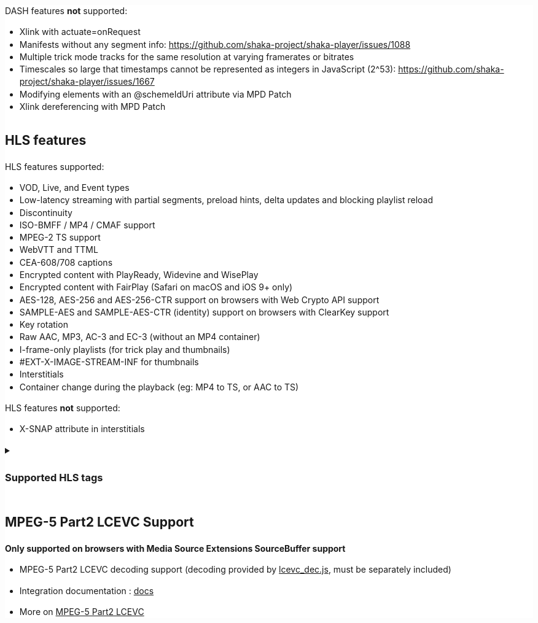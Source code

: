 DASH features **not** supported:
 - Xlink with actuate=onRequest
 - Manifests without any segment info:
   https://github.com/shaka-project/shaka-player/issues/1088
 - Multiple trick mode tracks for the same resolution at varying framerates or
   bitrates
 - Timescales so large that timestamps cannot be represented as integers in
   JavaScript (2^53): https://github.com/shaka-project/shaka-player/issues/1667
 - Modifying elements with an @schemeIdUri attribute via MPD Patch
 - Xlink dereferencing with MPD Patch


## HLS features

HLS features supported:
 - VOD, Live, and Event types
 - Low-latency streaming with partial segments, preload hints, delta updates and
   blocking playlist reload
 - Discontinuity
 - ISO-BMFF / MP4 / CMAF support
 - MPEG-2 TS support
 - WebVTT and TTML
 - CEA-608/708 captions
 - Encrypted content with PlayReady, Widevine and WisePlay
 - Encrypted content with FairPlay (Safari on macOS and iOS 9+ only)
 - AES-128, AES-256 and AES-256-CTR support on browsers with Web Crypto API support
 - SAMPLE-AES and SAMPLE-AES-CTR (identity) support on browsers with ClearKey support
 - Key rotation
 - Raw AAC, MP3, AC-3 and EC-3 (without an MP4 container)
 - I-frame-only playlists (for trick play and thumbnails)
 - #EXT-X-IMAGE-STREAM-INF for thumbnails
 - Interstitials
 - Container change during the playback (eg: MP4 to TS, or AAC to TS)

HLS features **not** supported:
 - X-SNAP attribute in interstitials

<details><summary>
<h3>Supported HLS tags</h3>
</summary></details>


## MPEG-5 Part2 LCEVC Support

**Only supported on browsers with Media Source Extensions SourceBuffer support**

 - MPEG-5 Part2 LCEVC decoding support (decoding provided by [lcevc_dec.js][], must be
   separately included)

 - Integration documentation : [docs](docs/design/lcevc-integration.md)

 - More on [MPEG-5 Part2 LCEVC][]

[lcevc_dec.js]: https://www.npmjs.com/package/lcevc_dec.js
[MPEG-5 Part2 LCEVC]: https://www.lcevc.org



[DASH]: http://dashif.org/
[HLS]: https://developer.apple.com/streaming/
[MSS]: https://learn.microsoft.com/en-us/iis/media/smooth-streaming/smooth-streaming-transport-protocol
[MediaSource Extensions]: https://www.w3.org/TR/media-source/
[Encrypted Media Extensions]: https://www.w3.org/TR/encrypted-media/
[IndexedDB]: https://www.w3.org/TR/IndexedDB-2/
[offline storage and playback]: https://shaka-player-demo.appspot.com/docs/api/tutorial-offline.html
[ManagedMediaSource Extensions]: https://www.w3.org/TR/media-source-2/#dom-managedmediasource
[manifest parser plugin]: https://shaka-player-demo.appspot.com/docs/api/tutorial-manifest-parser.html
[codem-isoboxer]: https://github.com/Dash-Industry-Forum/codem-isoboxer
[cueing data]: https://www.webmproject.org/docs/container/#cueing-data
[text display plugin]: https://nightly-dot-shaka-player-demo.appspot.com/docs/api/shaka.extern.TextDisplayer.html